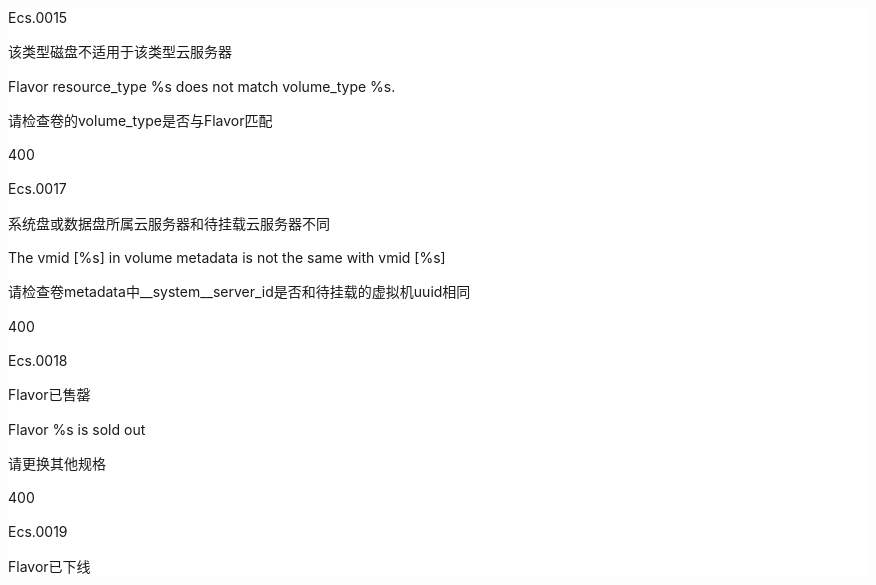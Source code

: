 <td class="cellrowborder" valign="top" width="12.623762376237623%" headers="mcps1.1.6.1.2 "><p id="p3066669419202"><a name="p3066669419202"></a><a name="p3066669419202"></a>Ecs.0015</p>
</td>
<td class="cellrowborder" valign="top" width="19.82178217821782%" headers="mcps1.1.6.1.3 "><p id="p97425619202"><a name="p97425619202"></a><a name="p97425619202"></a>该类型磁盘不适用于该类型<span id="text117918291018"><a name="text117918291018"></a><a name="text117918291018"></a>云服务器</span></p>
</td>
<td class="cellrowborder" valign="top" width="33.21782178217822%" headers="mcps1.1.6.1.4 "><p id="p4721729614195"><a name="p4721729614195"></a><a name="p4721729614195"></a>Flavor resource_type %s does not match volume_type %s.</p>
</td>
<td class="cellrowborder" valign="top" width="26.554455445544555%" headers="mcps1.1.6.1.5 "><p id="p46124292141941"><a name="p46124292141941"></a><a name="p46124292141941"></a>请检查卷的volume_type是否与Flavor匹配</p>
</td>
</tr>
<tr id="row22928784811"><td class="cellrowborder" valign="top" width="7.782178217821782%" headers="mcps1.1.6.1.1 "><p id="p20293477487"><a name="p20293477487"></a><a name="p20293477487"></a>400</p>
</td>
<td class="cellrowborder" valign="top" width="12.623762376237623%" headers="mcps1.1.6.1.2 "><p id="p17235246486"><a name="p17235246486"></a><a name="p17235246486"></a>Ecs.0017</p>
</td>
<td class="cellrowborder" valign="top" width="19.82178217821782%" headers="mcps1.1.6.1.3 "><p id="p1429316719484"><a name="p1429316719484"></a><a name="p1429316719484"></a>系统盘或数据盘所属<span id="text91231301909"><a name="text91231301909"></a><a name="text91231301909"></a>云服务器</span>和待挂载<span id="text1349111317012"><a name="text1349111317012"></a><a name="text1349111317012"></a>云服务器</span>不同</p>
</td>
<td class="cellrowborder" valign="top" width="33.21782178217822%" headers="mcps1.1.6.1.4 "><p id="p18596164818501"><a name="p18596164818501"></a><a name="p18596164818501"></a>The vmid [%s] in volume metadata is not the same with vmid [%s]</p>
</td>
<td class="cellrowborder" valign="top" width="26.554455445544555%" headers="mcps1.1.6.1.5 "><p id="p1029357114817"><a name="p1029357114817"></a><a name="p1029357114817"></a>请检查卷metadata中__system__server_id是否和待挂载的虚拟机uuid相同</p>
</td>
</tr>
<tr id="row193571831133915"><td class="cellrowborder" valign="top" width="7.782178217821782%" headers="mcps1.1.6.1.1 "><p id="p635833114396"><a name="p635833114396"></a><a name="p635833114396"></a>400</p>
</td>
<td class="cellrowborder" valign="top" width="12.623762376237623%" headers="mcps1.1.6.1.2 "><p id="p79961255133911"><a name="p79961255133911"></a><a name="p79961255133911"></a>Ecs.0018</p>
</td>
<td class="cellrowborder" valign="top" width="19.82178217821782%" headers="mcps1.1.6.1.3 "><p id="p11358203111392"><a name="p11358203111392"></a><a name="p11358203111392"></a>Flavor已售罄</p>
</td>
<td class="cellrowborder" valign="top" width="33.21782178217822%" headers="mcps1.1.6.1.4 "><p id="p1835883143918"><a name="p1835883143918"></a><a name="p1835883143918"></a>Flavor %s is sold out</p>
</td>
<td class="cellrowborder" valign="top" width="26.554455445544555%" headers="mcps1.1.6.1.5 "><p id="p103581831153912"><a name="p103581831153912"></a><a name="p103581831153912"></a>请更换其他规格</p>
</td>
</tr>
<tr id="row13816185813402"><td class="cellrowborder" valign="top" width="7.782178217821782%" headers="mcps1.1.6.1.1 "><p id="p1581645820403"><a name="p1581645820403"></a><a name="p1581645820403"></a>400</p>
</td>
<td class="cellrowborder" valign="top" width="12.623762376237623%" headers="mcps1.1.6.1.2 "><p id="p0816195854013"><a name="p0816195854013"></a><a name="p0816195854013"></a>Ecs.0019</p>
</td>
<td class="cellrowborder" valign="top" width="19.82178217821782%" headers="mcps1.1.6.1.3 "><p id="p1376010911411"><a name="p1376010911411"></a><a name="p1376010911411"></a>Flavor已下线</p>
</td>